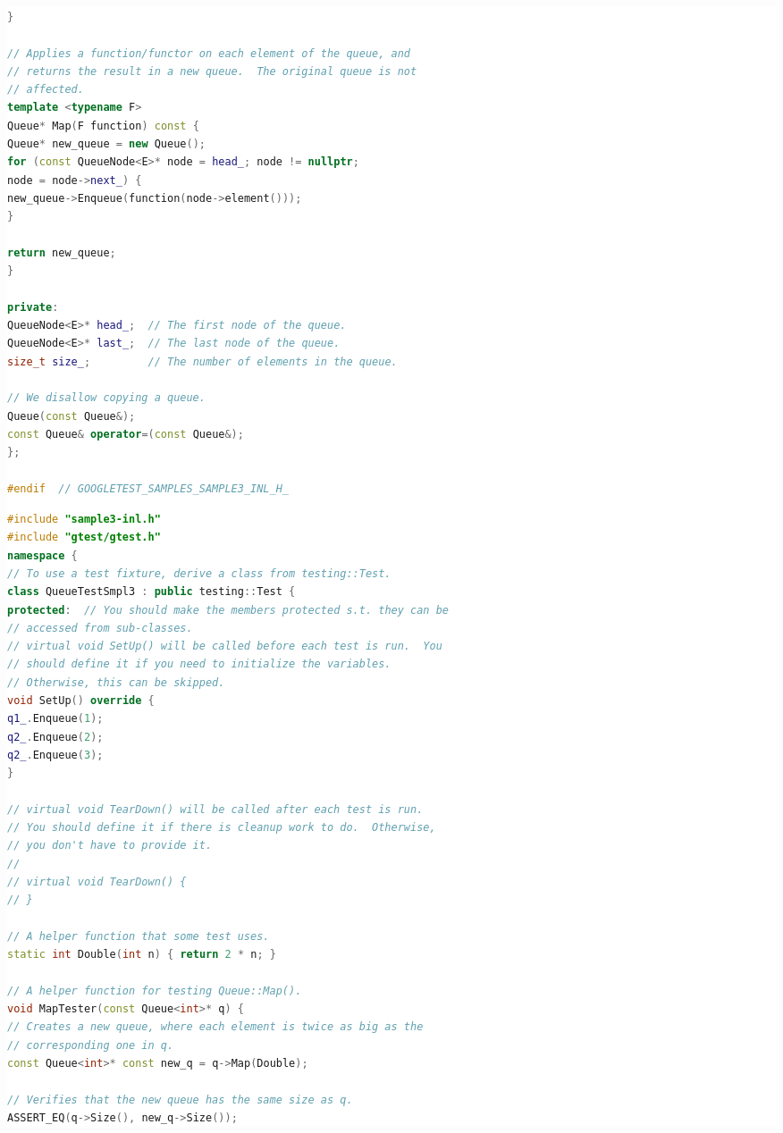 ```cpp
}

// Applies a function/functor on each element of the queue, and
// returns the result in a new queue.  The original queue is not
// affected.
template <typename F>
Queue* Map(F function) const {
Queue* new_queue = new Queue();
for (const QueueNode<E>* node = head_; node != nullptr;
node = node->next_) {
new_queue->Enqueue(function(node->element()));
}

return new_queue;
}

private:
QueueNode<E>* head_;  // The first node of the queue.
QueueNode<E>* last_;  // The last node of the queue.
size_t size_;         // The number of elements in the queue.

// We disallow copying a queue.
Queue(const Queue&);
const Queue& operator=(const Queue&);
};

#endif  // GOOGLETEST_SAMPLES_SAMPLE3_INL_H_
```
```cpp
#include "sample3-inl.h"
#include "gtest/gtest.h"
namespace {
// To use a test fixture, derive a class from testing::Test.
class QueueTestSmpl3 : public testing::Test {
protected:  // You should make the members protected s.t. they can be
// accessed from sub-classes.
// virtual void SetUp() will be called before each test is run.  You
// should define it if you need to initialize the variables.
// Otherwise, this can be skipped.
void SetUp() override {
q1_.Enqueue(1);
q2_.Enqueue(2);
q2_.Enqueue(3);
}

// virtual void TearDown() will be called after each test is run.
// You should define it if there is cleanup work to do.  Otherwise,
// you don't have to provide it.
//
// virtual void TearDown() {
// }

// A helper function that some test uses.
static int Double(int n) { return 2 * n; }

// A helper function for testing Queue::Map().
void MapTester(const Queue<int>* q) {
// Creates a new queue, where each element is twice as big as the
// corresponding one in q.
const Queue<int>* const new_q = q->Map(Double);

// Verifies that the new queue has the same size as q.
ASSERT_EQ(q->Size(), new_q->Size());
```